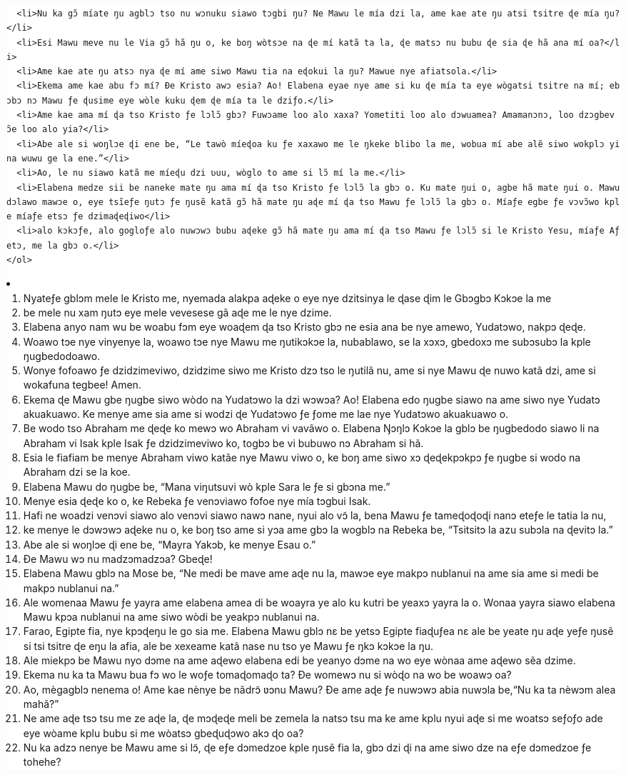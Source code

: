       <li>Nu ka gɔ̃ míate ŋu agblɔ tso nu wɔnuku siawo tɔgbi ŋu? Ne Mawu le mía dzi la, ame kae ate ŋu atsi tsitre ɖe mía ŋu?</li>
      <li>Esi Mawu meve nu le Via gɔ̃ hã ŋu o, ke boŋ wòtsɔe na ɖe mí katã ta la, ɖe matsɔ nu bubu ɖe sia ɖe hã ana mí oa?</li>
      <li>Ame kae ate ŋu atsɔ nya ɖe mí ame siwo Mawu tia na eɖokui la ŋu? Mawue nye afiatsola.</li>
      <li>Ekema ame kae abu fɔ mí? Đe Kristo awɔ esia? Ao! Elabena eyae nye ame si ku ɖe mía ta eye wògatsi tsitre na mí; ebɔbɔ nɔ Mawu ƒe ɖusime eye wòle kuku ɖem ɖe mía ta le dziƒo.</li>
      <li>Ame kae ama mí ɖa tso Kristo ƒe lɔlɔ̃ gbɔ? Fuwɔame loo alo xaxa? Yometiti loo alo dɔwuamea? Amamanɔnɔ, loo dzɔgbevɔ̃e loo alo yia?</li>
      <li>Abe ale si woŋlɔe ɖi ene be, “Le tawò míeɖoa ku ƒe xaxawo me le ŋkeke blibo la me, wobua mí abe alẽ siwo wokplɔ yina wuwu ge la ene.”</li>
      <li>Ao, le nu siawo katã me míeɖu dzi ʋuu, wòglo to ame si lɔ̃ mí la me.</li>
      <li>Elabena medze sii be naneke mate ŋu ama mí ɖa tso Kristo ƒe lɔlɔ̃ la gbɔ o. Ku mate ŋui o, agbe hã mate ŋui o. Mawudɔlawo mawɔe o, eye tsĩeƒe ŋutɔ ƒe ŋusẽ katã gɔ̃ hã mate ŋu aɖe mí ɖa tso Mawu ƒe lɔlɔ̃ la gbɔ o. Míaƒe egbe ƒe vɔvɔ̃wo kple míaƒe etsɔ ƒe dzimaɖeɖiwo</li>
      <li>alo kɔkɔƒe, alo gogloƒe alo nuwɔwɔ bubu aɖeke gɔ̃ hã mate ŋu ama mí ɖa tso Mawu ƒe lɔlɔ̃ si le Kristo Yesu, míaƒe Aƒetɔ, me la gbɔ o.</li>
    </ol>
  </li>
  <li>
    <ol>
      <li>Nyateƒe gblɔm mele le Kristo me, nyemada alakpa aɖeke o eye nye dzitsinya le ɖase ɖim le Gbɔgbɔ Kɔkɔe la me</li>
      <li>be mele nu xam ŋutɔ eye mele vevesese gã aɖe me le nye dzime.</li>
      <li>Elabena anyo nam wu be woabu fɔm eye woaɖem ɖa tso Kristo gbɔ ne esia ana be nye amewo, Yudatɔwo, nakpɔ ɖeɖe.</li>
      <li>Woawo tɔe nye vinyenye la, woawo tɔe nye Mawu me ŋutikɔkɔe la, nubablawo, se la xɔxɔ, gbedoxɔ me subɔsubɔ la kple ŋugbedodoawo.</li>
      <li>Wonye fofoawo ƒe dzidzimeviwo, dzidzime siwo me Kristo dzɔ tso le ŋutilã nu, ame si nye Mawu ɖe nuwo katã dzi, ame si wokafuna tegbee! Amen.</li>
      <li>Ekema ɖe Mawu gbe ŋugbe siwo wòdo na Yudatɔwo la dzi wɔwɔa? Ao! Elabena edo ŋugbe siawo na ame siwo nye Yudatɔ akuakuawo. Ke menye ame sia ame si wodzi ɖe Yudatɔwo ƒe ƒome me lae nye Yudatɔwo akuakuawo o.</li>
      <li>Be wodo tso Abraham me ɖeɖe ko mewɔ wo Abraham vi vavãwo o. Elabena Ŋɔŋlɔ Kɔkɔe la gblɔ be ŋugbedodo siawo li na Abraham vi Isak kple Isak ƒe dzidzimeviwo ko, togbɔ be vi bubuwo nɔ Abraham si hã.</li>
      <li>Esia le fiafiam be menye Abraham viwo katãe nye Mawu viwo o, ke boŋ ame siwo xɔ ɖeɖekpɔkpɔ ƒe ŋugbe si wodo na Abraham dzi se la koe.</li>
      <li>Elabena Mawu do ŋugbe be, “Mana viŋutsuvi wò kple Sara le ƒe si gbɔna me.”</li>
      <li>Menye esia ɖeɖe ko o, ke Rebeka ƒe venɔviawo fofoe nye mía tɔgbui Isak.</li>
      <li>Hafi ne woadzi venɔvi siawo alo venɔvi siawo nawɔ nane, nyui alo vɔ̃ la, bena Mawu ƒe tameɖoɖoɖi nanɔ eteƒe le tatia la nu,</li>
      <li>ke menye le dɔwɔwɔ aɖeke nu o, ke boŋ tso ame si yɔa ame gbɔ la wogblɔ na Rebeka be, “Tsitsitɔ la azu subɔla na ɖevitɔ la.”</li>
      <li>Abe ale si woŋlɔe ɖi ene be, “Mayra Yakɔb, ke menye Esau o.”</li>
      <li>Đe Mawu wɔ nu madzɔmadzɔa? Gbeɖe!</li>
      <li>Elabena Mawu gblɔ na Mose be, “Ne medi be mave ame aɖe nu la, mawɔe eye makpɔ nublanui na ame sia ame si medi be makpɔ nublanui na.”</li>
      <li>Ale womenaa Mawu ƒe yayra ame elabena amea di be woayra ye alo ku kutri be yeaxɔ yayra la o. Wonaa yayra siawo elabena Mawu kpɔa nublanui na ame siwo wòdi be yeakpɔ nublanui na.</li>
      <li>Farao, Egipte fia, nye kpɔɖeŋu le go sia me. Elabena Mawu gblɔ nɛ be yetsɔ Egipte fiaɖuƒea nɛ ale be yeate ŋu aɖe yeƒe ŋusẽ si tsi tsitre ɖe eŋu la afia, ale be xexeame katã nase nu tso ye Mawu ƒe ŋkɔ kɔkɔe la ŋu.</li>
      <li>Ale miekpɔ be Mawu nyo dɔme na ame aɖewo elabena edi be yeanyo dɔme na wo eye wònaa ame aɖewo sẽa dzime.</li>
      <li>Ekema nu ka ta Mawu bua fɔ wo le woƒe tomaɖomaɖo ta? Đe womewɔ nu si wòɖo na wo be woawɔ oa?</li>
      <li>Ao, mègagblɔ nenema o! Ame kae nènye be nãdrɔ̃ ʋɔnu Mawu? Đe ame aɖe ƒe nuwɔwɔ abia nuwɔla be,“Nu ka ta nèwɔm alea mahã?”</li>
      <li>Ne ame aɖe tsɔ tsu me ze aɖe la, ɖe mɔɖeɖe meli be zemela la natsɔ tsu ma ke ame kplu nyui aɖe si me woatsɔ seƒoƒo ade eye wòame kplu bubu si me wòatsɔ gbeɖuɖɔwo akɔ ɖo oa?</li>
      <li>Nu ka adzɔ nenye be Mawu ame si lɔ̃, ɖe eƒe dɔmedzoe kple ŋusẽ fia la, gbɔ dzi ɖi na ame siwo dze na eƒe dɔmedzoe ƒe tohehe?</li>